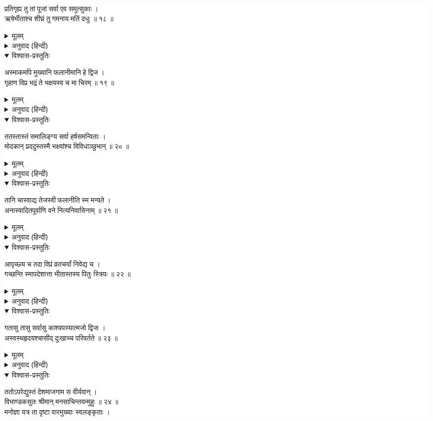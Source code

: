 प्रतिगृह्य तु तां पूजां सर्वा एव समुत्सुकाः ।  
ऋषेर्भीताश्च शीघ्रं तु गमनाय मतिं दधुः ॥ १८ ॥
</details>

<details><summary>मूलम्</summary></details>

<details><summary>अनुवाद (हिन्दी)</summary></details>

<details open><summary>विश्वास-प्रस्तुतिः</summary>

अस्माकमपि मुख्यानि फलानीमानि हे द्विज ।  
गृहाण विप्र भद्रं ते भक्षयस्व च मा चिरम् ॥ १९ ॥
</details>

<details><summary>मूलम्</summary></details>

<details><summary>अनुवाद (हिन्दी)</summary></details>

<details open><summary>विश्वास-प्रस्तुतिः</summary>

ततस्तास्तं समालिङ्‍ग्य सर्वा हर्षसमन्विताः ।  
मोदकान् प्रददुस्तस्मै भक्ष्यांश्च विविधाञ्छुभान् ॥ २० ॥
</details>

<details><summary>मूलम्</summary></details>

<details><summary>अनुवाद (हिन्दी)</summary></details>

<details open><summary>विश्वास-प्रस्तुतिः</summary>

तानि चास्वाद्य तेजस्वी फलानीति स्म मन्यते ।  
अनास्वादितपूर्वाणि वने नित्यनिवासिनाम् ॥ २१ ॥
</details>

<details><summary>मूलम्</summary></details>

<details><summary>अनुवाद (हिन्दी)</summary></details>

<details open><summary>विश्वास-प्रस्तुतिः</summary>

आपृच्छ्य च तदा विप्रं व्रतचर्यां निवेद्य च ।  
गच्छन्ति स्मापदेशात्ता भीतास्तस्य पितुः स्त्रियः ॥ २२ ॥
</details>

<details><summary>मूलम्</summary></details>

<details><summary>अनुवाद (हिन्दी)</summary></details>

<details open><summary>विश्वास-प्रस्तुतिः</summary>

गतासु तासु सर्वासु काश्यपस्यात्मजो द्विजः ।  
अस्वस्थहृदयश्चासीद् दुःखाच्च परिवर्तते ॥ २३ ॥
</details>

<details><summary>मूलम्</summary></details>

<details><summary>अनुवाद (हिन्दी)</summary></details>

<details open><summary>विश्वास-प्रस्तुतिः</summary>

ततोऽपरेद्युस्तं देशमाजगाम स वीर्यवान् ।  
विभाण्डकसुतः श्रीमान् मनसाचिन्तयन्मुहुः ॥ २४ ॥  
मनोज्ञा यत्र ता दृष्टा वारमुख्याः स्वलङ्कृताः ।
</details>
